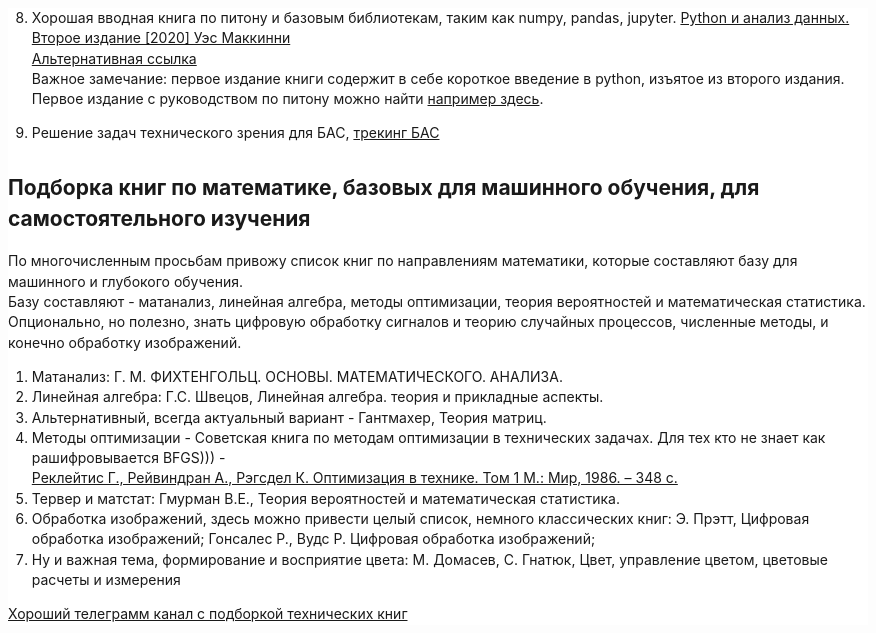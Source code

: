 8. Хорошая вводная книга по питону и базовым библиотекам, таким как numpy, pandas, jupyter.
[Python и анализ данных. Второе издание [2020] Уэс Маккинни](https://www.ozon.ru/product/python-i-analiz-dannyh-vtoroe-izdanie-makkini-ues-285933371)  
[Альтернативная ссылка](https://vk.com/wall-51126445_67509)  
Важное замечание: первое издание книги содержит в себе короткое введение в python, изъятое из второго издания. Первое издание с руководством по питону можно найти [например здесь](https://t.me/physics_lib).

9. Решение задач технического зрения для БАС, [трекинг БАС](https://github.com/jingliinpurdue/Fast-and-Robust-UAV-to-UAV-Detection-and-Tracking)  

## Подборка книг по математике, базовых для машинного обучения, для самостоятельного изучения    
По многочисленным просьбам привожу список книг по направлениям математики, которые составляют базу для машинного и глубокого обучения.  
Базу составляют - матанализ,  линейная алгебра, методы оптимизации, теория вероятностей и математическая статистика.  
Опционально, но полезно, знать цифровую обработку сигналов и теорию случайных процессов, численные методы, и конечно обработку изображений.  

1. Матанализ: Г. М. ФИХТЕНГОЛЬЦ. ОСНОВЫ. МАТЕМАТИЧЕСКОГО. АНАЛИЗА.
2. Линейная алгебра: Г.С. Швецов, Линейная алгебра. теория и прикладные аспекты.
3. Альтернативный, всегда актуальный вариант - Гантмахер, Теория матриц.
4. Методы оптимизации - Советская книга по методам оптимизации в технических задачах. Для тех кто не знает как рашифровывается BFGS))) -  
[Реклейтис Г., Рейвиндран А., Рэгсдел К. Оптимизация в технике. Том 1 М.: Мир, 1986. – 348 с.](https://www.studmed.ru/rekleytis-g-reyvindran-a-regsdel-k-optimizaciya-v-tehnike-tom-1_5d310297b68.html)  
5. Тервер и матстат: Гмурман В.Е., Теория вероятностей и математическая статистика.
6. Обработка изображений, здесь можно привести целый список, немного классических книг: Э. Прэтт, Цифровая обработка изображений; Гонсалес Р., Вудс Р. Цифровая обработка изображений;
7. Ну и важная тема, формирование и восприятие цвета: М. Домасев, С. Гнатюк, Цвет, управление цветом, цветовые расчеты и измерения  


[Хороший телеграмм канал с подборкой технических книг](https://t.me/physics_lib)  



